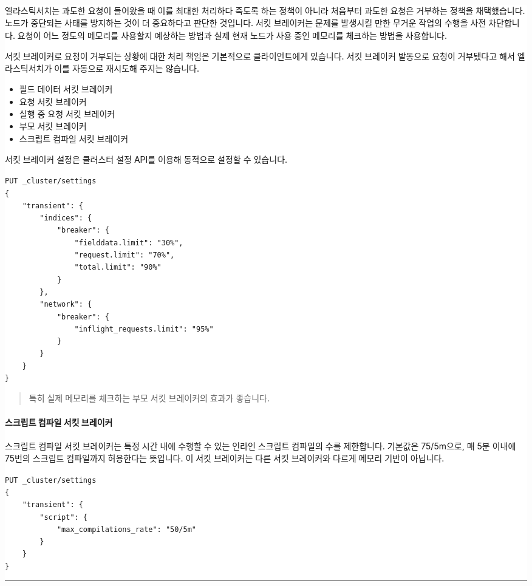 엘라스틱서치는 과도한 요청이 들어왔을 때 이를 최대한 처리하다 죽도록 하는 정책이 아니라 처음부터 과도한 요청은 거부하는 정책을 채택했습니다. 노드가 중단되는 사태를 방지하는 것이 더 중요하다고 판단한 것입니다. 서킷 브레이커는 문제를 발생시킬 만한 무거운 작업의 수행을 사전 차단합니다. 요청이 어느 정도의 메모리를 사용할지 예상하는 방법과 실제 현재 노드가 사용 중인 메모리를 체크하는 방법을 사용합니다.

서킷 브레이커로 요청이 거부되는 상황에 대한 처리 책임은 기본적으로 클라이언트에게 있습니다. 서킷 브레이커 발동으로 요청이 거부됐다고 해서 엘라스틱서치가 이를 자동으로 재시도해 주지는 않습니다.

- 필드 데이터 서킷 브레이커
- 요청 서킷 브레이커
- 실행 중 요청 서킷 브레이커
- 부모 서킷 브레이커
- 스크립트 컴파일 서킷 브레이커

서킷 브레이커 설정은 클러스터 설정 API를 이용해 동적으로 설정할 수 있습니다.

```
PUT _cluster/settings
{
	"transient": {
		"indices": {
			"breaker": {
				"fielddata.limit": "30%",
				"request.limit": "70%",
				"total.limit": "90%"
			}
		},
		"network": {
			"breaker": {
				"inflight_requests.limit": "95%"
			}
		}
	}
}
```

> 특히 실제 메모리를 체크하는 부모 서킷 브레이커의 효과가 좋습니다.

#### 스크립트 컴파일 서킷 브레이커

스크립트 컴파일 서킷 브레이커는 특정 시간 내에 수행할 수 있는 인라인 스크립트 컴파일의 수를 제한합니다. 기본값은 75/5m으로, 매 5분 이내에 75번의 스크립트 컴파일까지 허용한다는 뜻입니다. 이 서킷 브레이커는 다른 서킷 브레이커와 다르게 메모리 기반이 아닙니다.

```
PUT _cluster/settings
{
	"transient": {
		"script": {
			"max_compilations_rate": "50/5m"
		}
	}
}
```


---
